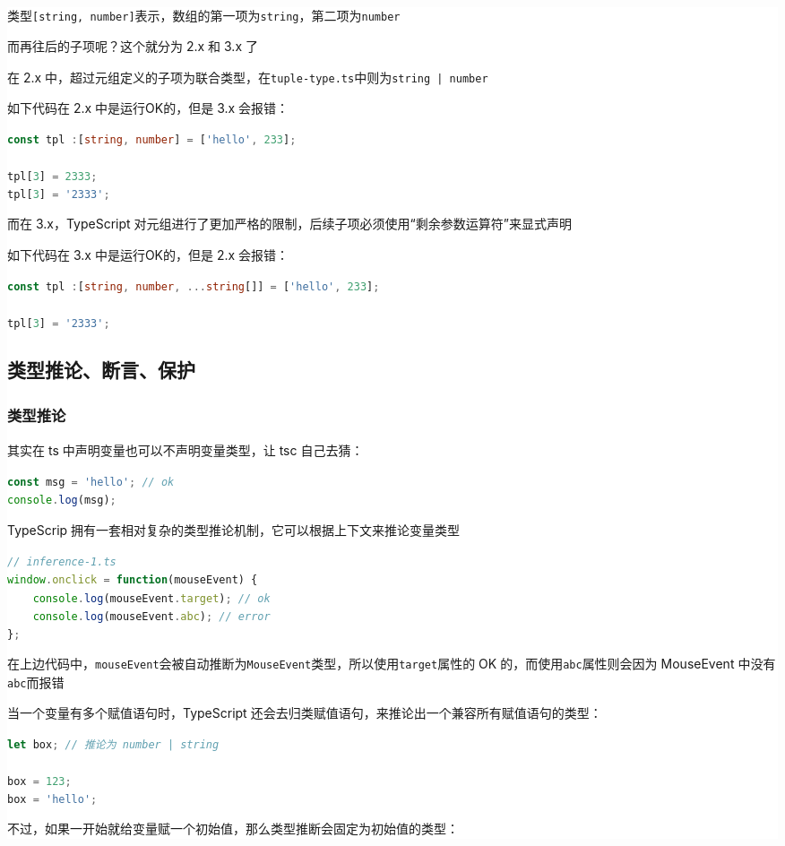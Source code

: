 类型`[string, number]`表示，数组的第一项为`string`，第二项为`number`

而再往后的子项呢？这个就分为 2.x 和 3.x 了

在 2.x 中，超过元组定义的子项为联合类型，在`tuple-type.ts`中则为`string | number`

如下代码在 2.x 中是运行OK的，但是 3.x 会报错：

```ts
const tpl :[string, number] = ['hello', 233];

tpl[3] = 2333;
tpl[3] = '2333';
```

而在 3.x，TypeScript 对元组进行了更加严格的限制，后续子项必须使用“剩余参数运算符”来显式声明

如下代码在 3.x 中是运行OK的，但是 2.x 会报错：

```ts
const tpl :[string, number, ...string[]] = ['hello', 233];

tpl[3] = '2333';
```

## 类型推论、断言、保护

### 类型推论

其实在 ts 中声明变量也可以不声明变量类型，让 tsc 自己去猜：

```ts
const msg = 'hello'; // ok
console.log(msg);
```

TypeScrip 拥有一套相对复杂的类型推论机制，它可以根据上下文来推论变量类型

```ts
// inference-1.ts
window.onclick = function(mouseEvent) {
    console.log(mouseEvent.target); // ok
    console.log(mouseEvent.abc); // error
};
```

在上边代码中，`mouseEvent`会被自动推断为`MouseEvent`类型，所以使用`target`属性的 OK 的，而使用`abc`属性则会因为 MouseEvent 中没有`abc`而报错

当一个变量有多个赋值语句时，TypeScript 还会去归类赋值语句，来推论出一个兼容所有赋值语句的类型：

```ts
let box; // 推论为 number | string

box = 123;
box = 'hello';
```

不过，如果一开始就给变量赋一个初始值，那么类型推断会固定为初始值的类型：
